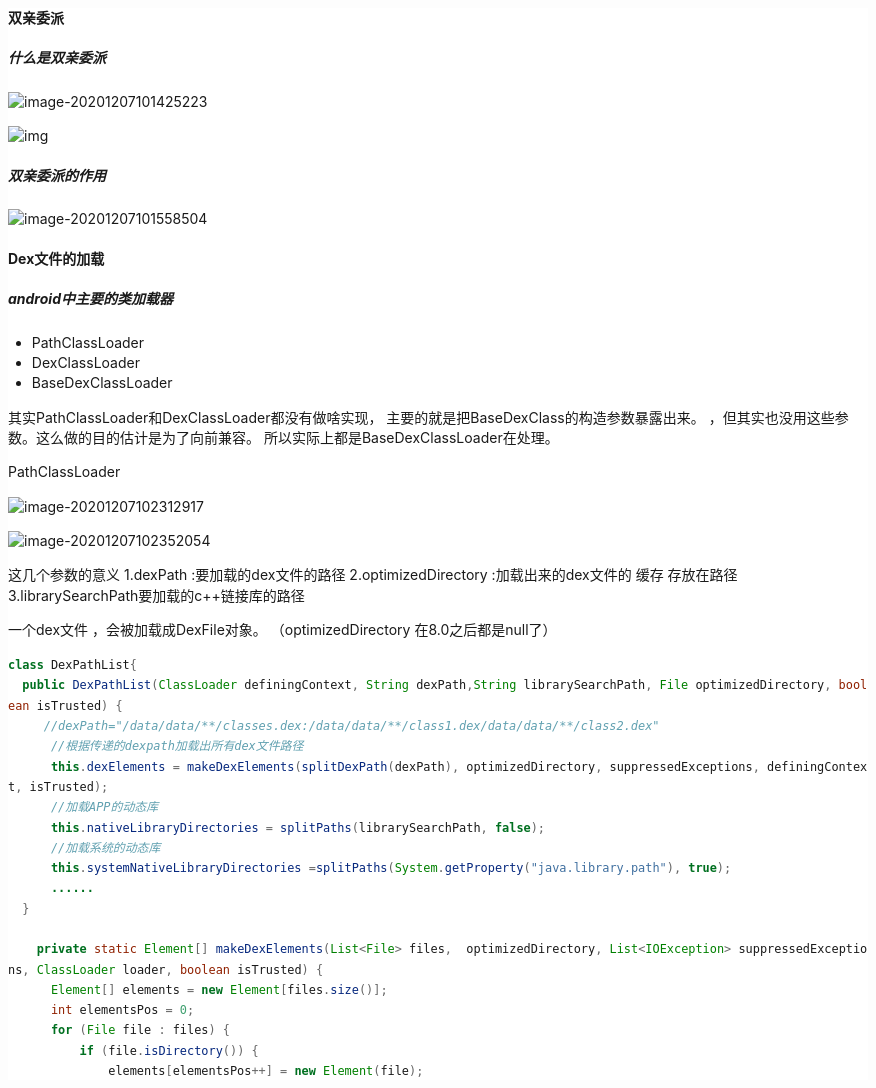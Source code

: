 #### 双亲委派

##### 什么是双亲委派

![image-20201207101425223](https://i.loli.net/2020/12/07/ysprbSBX6UtYVoG.png)



![img](https://img.mukewang.com/wiki/5f1f8a6309f6733603840620.jpg)

##### 双亲委派的作用

![image-20201207101558504](https://i.loli.net/2020/12/07/4Pi3dIkoc2b6fQy.png)

#### Dex文件的加载

##### android中主要的类加载器

- PathClassLoader
- DexClassLoader
- BaseDexClassLoader 



其实PathClassLoader和DexClassLoader都没有做啥实现， 主要的就是把BaseDexClass的构造参数暴露出来。
，但其实也没用这些参数。这么做的目的估计是为了向前兼容。
所以实际上都是BaseDexClassLoader在处理。

PathClassLoader 

![image-20201207102312917](https://i.loli.net/2020/12/07/rDxSigmce5TuO6p.png)



![image-20201207102352054](https://i.loli.net/2020/12/07/DARTVvX8k1ewjtf.png)

这几个参数的意义
1.dexPath   :要加载的dex文件的路径
2.optimizedDirectory :加载出来的dex文件的 缓存  存放在路径
3.librarySearchPath要加载的c++链接库的路径



一个dex文件 ，会被加载成DexFile对象。
（optimizedDirectory 在8.0之后都是null了）

```java
class DexPathList{
  public DexPathList(ClassLoader definingContext, String dexPath,String librarySearchPath, File optimizedDirectory, boolean isTrusted) {
     //dexPath="/data/data/**/classes.dex:/data/data/**/class1.dex/data/data/**/class2.dex"
      //根据传递的dexpath加载出所有dex文件路径
      this.dexElements = makeDexElements(splitDexPath(dexPath), optimizedDirectory, suppressedExceptions, definingContext, isTrusted);
      //加载APP的动态库
      this.nativeLibraryDirectories = splitPaths(librarySearchPath, false); 
      //加载系统的动态库
      this.systemNativeLibraryDirectories =splitPaths(System.getProperty("java.library.path"), true);
      ......
  }
    
    private static Element[] makeDexElements(List<File> files,  optimizedDirectory, List<IOException> suppressedExceptions, ClassLoader loader, boolean isTrusted) {
      Element[] elements = new Element[files.size()];
      int elementsPos = 0;
      for (File file : files) {
          if (file.isDirectory()) { 
              elements[elementsPos++] = new Element(file);
```